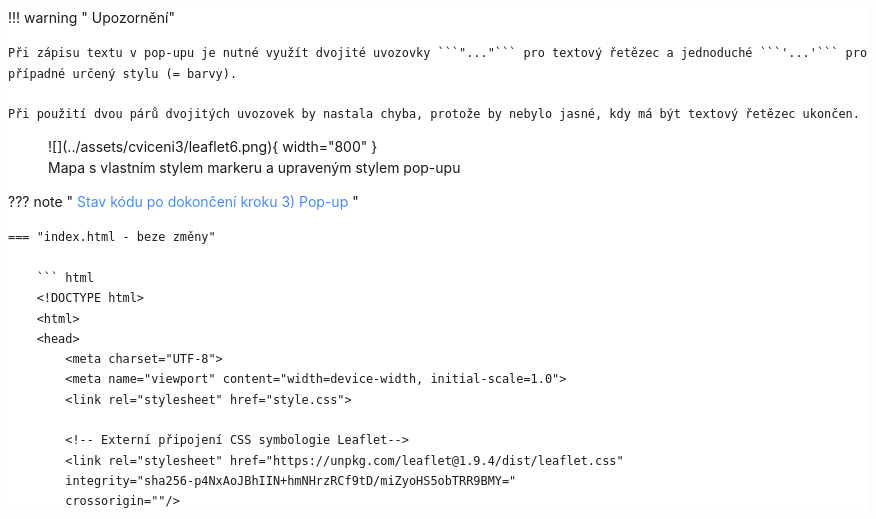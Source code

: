 !!! warning "&nbsp;<span>Upozornění</span>"

    Při zápisu textu v pop-upu je nutné využít dvojité uvozovky ```"..."``` pro textový řetězec a jednoduché ```'...'``` pro případné určený stylu (= barvy). 
    
    Při použití dvou párů dvojitých uvozovek by nastala chyba, protože by nebylo jasné, kdy má být textový řetězec ukončen.

<figure markdown>
![](../assets/cviceni3/leaflet6.png){ width="800" }
    <figcaption>Mapa s vlastním stylem markeru a upraveným stylem pop-upu</figcaption>
</figure>


??? note "&nbsp;<span style="color:#448aff">Stav kódu po dokončení kroku 3) Pop-up </span>"

    === "index.html - beze změny"

        ``` html
        <!DOCTYPE html> 
        <html> 
        <head> 
            <meta charset="UTF-8"> 
            <meta name="viewport" content="width=device-width, initial-scale=1.0">
            <link rel="stylesheet" href="style.css">

            <!-- Externí připojení CSS symbologie Leaflet-->
            <link rel="stylesheet" href="https://unpkg.com/leaflet@1.9.4/dist/leaflet.css"
            integrity="sha256-p4NxAoJBhIIN+hmNHrzRCf9tD/miZyoHS5obTRR9BMY="
            crossorigin=""/>
            